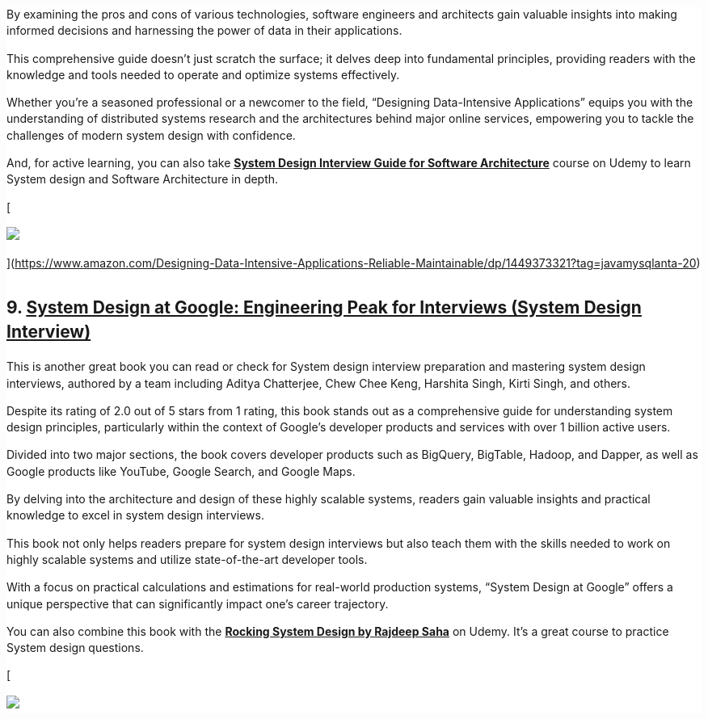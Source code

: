 By examining the pros and cons of various technologies, software engineers and architects gain valuable insights into making informed decisions and harnessing the power of data in their applications.

This comprehensive guide doesn’t just scratch the surface; it delves deep into fundamental principles, providing readers with the knowledge and tools needed to operate and optimize systems effectively.

Whether you’re a seasoned professional or a newcomer to the field, “Designing Data-Intensive Applications” equips you with the understanding of distributed systems research and the architectures behind major online services, empowering you to tackle the challenges of modern system design with confidence.

And, for active learning, you can also take [**System Design Interview Guide for Software Architecture**](https://click.linksynergy.com/deeplink?id=JVFxdTr9V80&mid=39197&murl=https%3A%2F%2Fwww.udemy.com%2Fcourse%2Fsystem-design-a-comprehensive-guide%2F) course on Udemy to learn System design and Software Architecture in depth.

[

![](https://miro.medium.com/v2/resize:fit:1230/1*leD6mJSytvZ-TG3VoqvjwQ.jpeg)

](https://www.amazon.com/Designing-Data-Intensive-Applications-Reliable-Maintainable/dp/1449373321?tag=javamysqlanta-20)

## 9\. [System Design at Google: Engineering Peak for Interviews (System Design Interview)](https://www.amazon.com/System-Design-Google-Engineering-Interviews/dp/B0BC471VZ5?tag=javamysqlanta-20)

This is another great book you can read or check for System design interview preparation and mastering system design interviews, authored by a team including Aditya Chatterjee, Chew Chee Keng, Harshita Singh, Kirti Singh, and others.

Despite its rating of 2.0 out of 5 stars from 1 rating, this book stands out as a comprehensive guide for understanding system design principles, particularly within the context of Google’s developer products and services with over 1 billion active users.

Divided into two major sections, the book covers developer products such as BigQuery, BigTable, Hadoop, and Dapper, as well as Google products like YouTube, Google Search, and Google Maps.

By delving into the architecture and design of these highly scalable systems, readers gain valuable insights and practical knowledge to excel in system design interviews.

This book not only helps readers prepare for system design interviews but also teach them with the skills needed to work on highly scalable systems and utilize state-of-the-art developer tools.

With a focus on practical calculations and estimations for real-world production systems, “System Design at Google” offers a unique perspective that can significantly impact one’s career trajectory.

You can also combine this book with the [**Rocking System Design by Rajdeep Saha**](https://click.linksynergy.com/deeplink?id=JVFxdTr9V80&mid=39197&murl=https%3A%2F%2Fwww.udemy.com%2Fcourse%2Frocking-system-design%2F) on Udemy. It’s a great course to practice System design questions.

[

![](https://miro.medium.com/v2/resize:fit:1334/1*tPUTpHVUr7FXV7LL71-MQA.jpeg)
